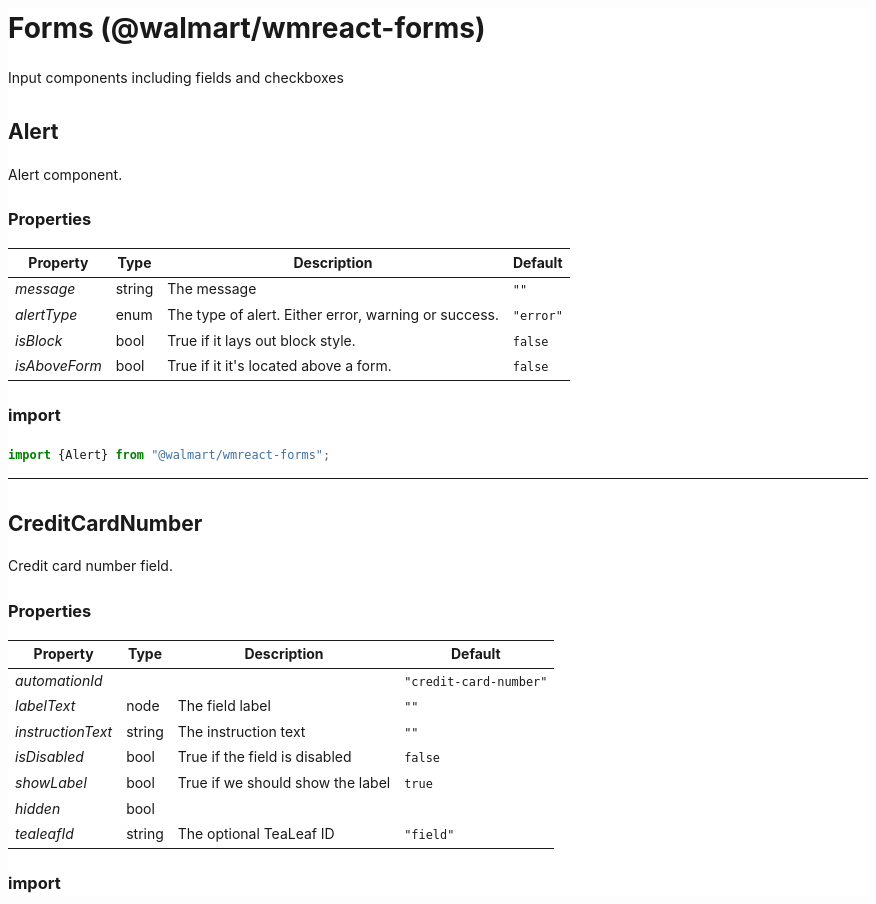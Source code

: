 # Forms (@walmart/wmreact-forms)

Input components including fields and checkboxes


## Alert

Alert component.

### Properties

| Property | Type | Description | Default |
| -------- | ---- | ----------- | ------- |
| *message* | string | The message | `""`
| *alertType* | enum | The type of alert. Either error, warning or success. | `"error"`
| *isBlock* | bool | True if it lays out block style. | `false`
| *isAboveForm* | bool | True if it it's located above a form. | `false`

### import

```jsx
import {Alert} from "@walmart/wmreact-forms";
```

<hr/>

## CreditCardNumber

Credit card number field.

### Properties

| Property | Type | Description | Default |
| -------- | ---- | ----------- | ------- |
| *automationId* |  |  | `"credit-card-number"`
| *labelText* | node | The field label | `""`
| *instructionText* | string | The instruction text | `""`
| *isDisabled* | bool | True if the field is disabled | `false`
| *showLabel* | bool | True if we should show the label | `true`
| *hidden* | bool |  | 
| *tealeafId* | string | The optional TeaLeaf ID | `"field"`

### import
